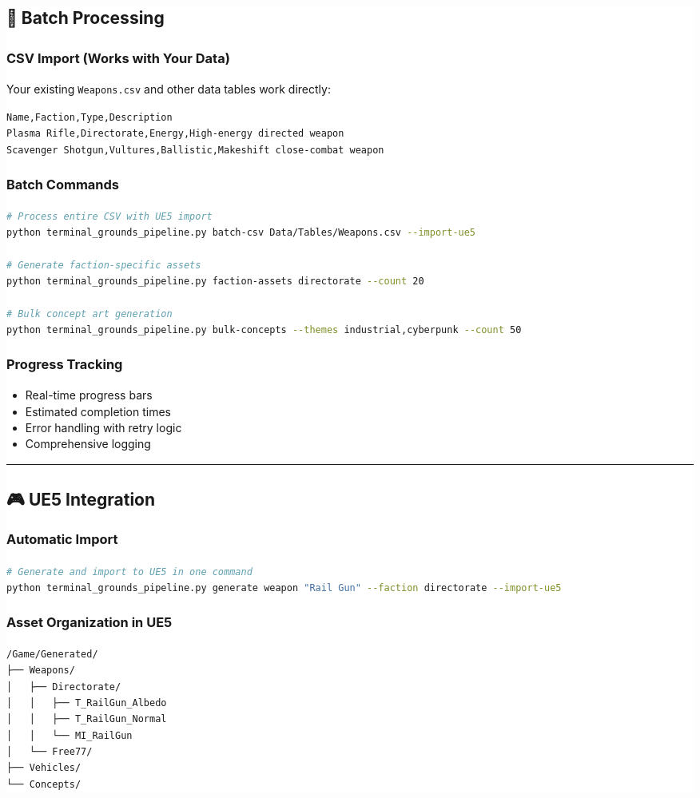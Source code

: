 
## 🚀 Batch Processing

### CSV Import (Works with Your Data)
Your existing `Weapons.csv` and other data tables work directly:

```csv
Name,Faction,Type,Description
Plasma Rifle,Directorate,Energy,High-energy directed weapon
Scavenger Shotgun,Vultures,Ballistic,Makeshift close-combat weapon
```

### Batch Commands
```bash
# Process entire CSV with UE5 import
python terminal_grounds_pipeline.py batch-csv Data/Tables/Weapons.csv --import-ue5

# Generate faction-specific assets
python terminal_grounds_pipeline.py faction-assets directorate --count 20

# Bulk concept art generation
python terminal_grounds_pipeline.py bulk-concepts --themes industrial,cyberpunk --count 50
```

### Progress Tracking
- Real-time progress bars
- Estimated completion times
- Error handling with retry logic
- Comprehensive logging

---

## 🎮 UE5 Integration

### Automatic Import
```bash
# Generate and import to UE5 in one command
python terminal_grounds_pipeline.py generate weapon "Rail Gun" --faction directorate --import-ue5
```

### Asset Organization in UE5
```
/Game/Generated/
├── Weapons/
│   ├── Directorate/
│   │   ├── T_RailGun_Albedo
│   │   ├── T_RailGun_Normal  
│   │   └── MI_RailGun
│   └── Free77/
├── Vehicles/
└── Concepts/
```
